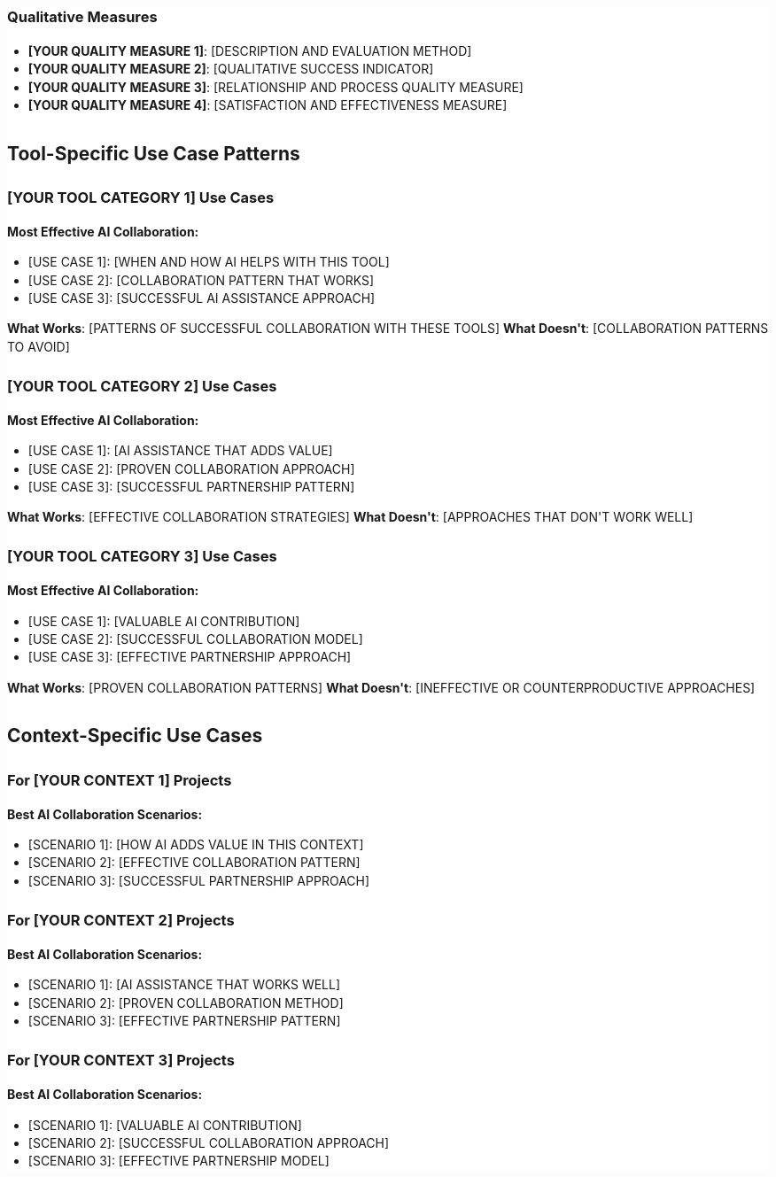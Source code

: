 ### Qualitative Measures
- **[YOUR QUALITY MEASURE 1]**: [DESCRIPTION AND EVALUATION METHOD]
- **[YOUR QUALITY MEASURE 2]**: [QUALITATIVE SUCCESS INDICATOR]
- **[YOUR QUALITY MEASURE 3]**: [RELATIONSHIP AND PROCESS QUALITY MEASURE]
- **[YOUR QUALITY MEASURE 4]**: [SATISFACTION AND EFFECTIVENESS MEASURE]

## Tool-Specific Use Case Patterns

### **[YOUR TOOL CATEGORY 1] Use Cases**
**Most Effective AI Collaboration:**
- [USE CASE 1]: [WHEN AND HOW AI HELPS WITH THIS TOOL]
- [USE CASE 2]: [COLLABORATION PATTERN THAT WORKS]
- [USE CASE 3]: [SUCCESSFUL AI ASSISTANCE APPROACH]

**What Works**: [PATTERNS OF SUCCESSFUL COLLABORATION WITH THESE TOOLS]
**What Doesn't**: [COLLABORATION PATTERNS TO AVOID]

### **[YOUR TOOL CATEGORY 2] Use Cases**
**Most Effective AI Collaboration:**
- [USE CASE 1]: [AI ASSISTANCE THAT ADDS VALUE]
- [USE CASE 2]: [PROVEN COLLABORATION APPROACH]
- [USE CASE 3]: [SUCCESSFUL PARTNERSHIP PATTERN]

**What Works**: [EFFECTIVE COLLABORATION STRATEGIES]
**What Doesn't**: [APPROACHES THAT DON'T WORK WELL]

### **[YOUR TOOL CATEGORY 3] Use Cases**
**Most Effective AI Collaboration:**
- [USE CASE 1]: [VALUABLE AI CONTRIBUTION]
- [USE CASE 2]: [SUCCESSFUL COLLABORATION MODEL]
- [USE CASE 3]: [EFFECTIVE PARTNERSHIP APPROACH]

**What Works**: [PROVEN COLLABORATION PATTERNS]
**What Doesn't**: [INEFFECTIVE OR COUNTERPRODUCTIVE APPROACHES]

## Context-Specific Use Cases

### **For [YOUR CONTEXT 1] Projects**
**Best AI Collaboration Scenarios:**
- [SCENARIO 1]: [HOW AI ADDS VALUE IN THIS CONTEXT]
- [SCENARIO 2]: [EFFECTIVE COLLABORATION PATTERN]
- [SCENARIO 3]: [SUCCESSFUL PARTNERSHIP APPROACH]

### **For [YOUR CONTEXT 2] Projects**
**Best AI Collaboration Scenarios:**
- [SCENARIO 1]: [AI ASSISTANCE THAT WORKS WELL]
- [SCENARIO 2]: [PROVEN COLLABORATION METHOD]
- [SCENARIO 3]: [EFFECTIVE PARTNERSHIP PATTERN]

### **For [YOUR CONTEXT 3] Projects**
**Best AI Collaboration Scenarios:**
- [SCENARIO 1]: [VALUABLE AI CONTRIBUTION]
- [SCENARIO 2]: [SUCCESSFUL COLLABORATION APPROACH]
- [SCENARIO 3]: [EFFECTIVE PARTNERSHIP MODEL]
